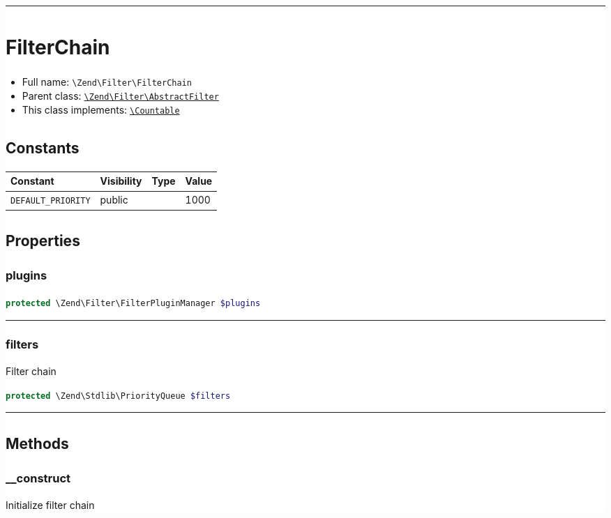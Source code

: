 ***

# FilterChain





* Full name: `\Zend\Filter\FilterChain`
* Parent class: [`\Zend\Filter\AbstractFilter`](./AbstractFilter.md)
* This class implements:
[`\Countable`](../../Countable.md)


## Constants

| Constant | Visibility | Type | Value |
|:---------|:-----------|:-----|:------|
|`DEFAULT_PRIORITY`|public| |1000|

## Properties


### plugins



```php
protected \Zend\Filter\FilterPluginManager $plugins
```






***

### filters

Filter chain

```php
protected \Zend\Stdlib\PriorityQueue $filters
```






***

## Methods


### __construct

Initialize filter chain
